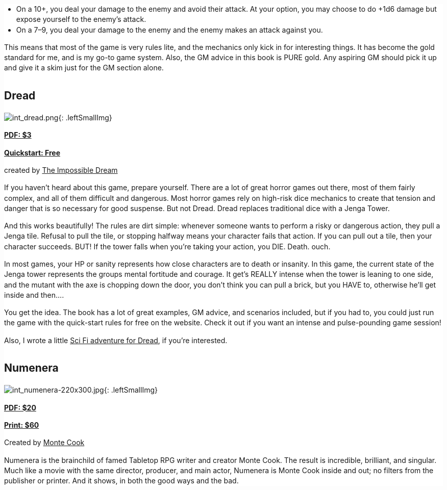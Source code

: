  * On a 10+, you deal your damage to the enemy and avoid their attack. At your option, you may choose to do +1d6 damage but expose yourself to the enemy’s attack.
 * On a 7–9, you deal your damage to the enemy and the enemy makes an attack against you.

This means that most of the game is very rules lite, and the mechanics only kick in for interesting things. It has become the gold standard for me, and is my go-to game system. Also, the GM advice in this book is PURE gold. Any aspiring GM should pick it up and give it a skim just for the GM section alone.

## Dread

![int_dread.png]({{site.url}}/images/posts/int_dread.png){: .leftSmallImg}

[**PDF: $3**](http://rpg.drivethrustuff.com/product/83854/Dread)

[**Quickstart: Free**](http://www.tiltingatwindmills.net/dread/index.html)

created by [The Impossible Dream](http://www.tiltingatwindmills.net/about-us/)

If you haven’t heard about this game, prepare yourself. There are a lot of great horror games out there, most of them fairly complex, and all of them difficult and dangerous. Most horror games rely on high-risk dice mechanics to create that tension and danger that is so necessary for good suspense. But not Dread. Dread replaces traditional dice with a Jenga Tower.

And this works beautifully! The rules are dirt simple: whenever someone wants to perform a risky or dangerous action, they pull a Jenga tile. Refusal to pull the tile, or stopping halfway means your character fails that action. If you can pull out a tile, then your character succeeds. BUT! If the tower falls when you’re taking your action, you DIE. Death. ouch.

In most games, your HP or sanity represents how close characters are to death or insanity. In this game, the current state of the Jenga tower represents the groups mental fortitude and courage. It get’s REALLY intense when the tower is leaning to one side, and the mutant with the axe is chopping down the door, you don’t think you can pull a brick, but you HAVE to, otherwise he’ll get inside and then….

You get the idea. The book has a lot of great examples, GM advice, and scenarios included, but if you had to, you could just run the game with the quick-start rules for free on the website. Check it out if you want an intense and pulse-pounding game session!

Also, I wrote a little [Sci Fi adventure for Dread]({{site.url}}/david/only-the-food), if you’re interested.

## Numenera

![int_numenera-220x300.jpg]({{site.url}}/images/posts/int_numenera-220x300.jpg){: .leftSmallImg}


[**PDF: $20**](http://www.drivethrurpg.com/product/114133/Numenera)

[**Print: $60**](https://www.montecookgames.com/store/product/numenera-print/)

Created by [Monte Cook](https://www.montecookgames.com/)

Numenera is the brainchild of famed Tabletop RPG writer and creator Monte Cook. The result is incredible, brilliant, and singular. Much like a movie with the same director, producer, and main actor, Numenera is Monte Cook inside and out; no filters from the publisher or printer. And it shows, in both the good ways and the bad.
